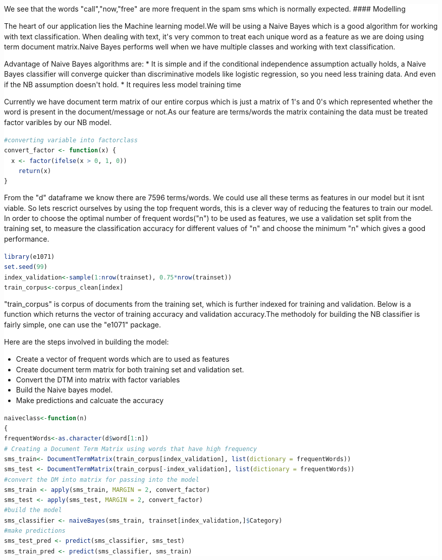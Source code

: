 We see that the words "call","now,"free" are more frequent in the spam sms which is normally expected. \#\#\#\# Modelling

The heart of our application lies the Machine learning model.We will be using a Naive Bayes which is a good algorithm for working with text classification. When dealing with text, it's very common to treat each unique word as a feature as we are doing using term document matrix.Naive Bayes performs well when we have multiple classes and working with text classification.

Advantage of Naive Bayes algorithms are:
\* It is simple and if the conditional independence assumption actually holds, a Naive Bayes classifier will converge quicker than discriminative models like logistic regression, so you need less training data. And even if the NB assumption doesn't hold.
\* It requires less model training time

Currently we have document term matrix of our entire corpus which is just a matrix of 1's and 0's which represented whether the word is present in the document/message or not.As our feature are terms/words the matrix containing the data must be treated factor varibles by our NB model.

``` r
#converting variable into factorclass
convert_factor <- function(x) {
  x <- factor(ifelse(x > 0, 1, 0))
    return(x)
}
```

From the "d" dataframe we know there are 7596 terms/words. We could use all these terms as features in our model but it isnt viable. So lets rescrict ourselves by using the top frequent words, this is a clever way of reducing the features to train our model. In order to choose the optimal number of frequent words("n") to be used as features, we use a validation set split from the training set, to measure the classification accuracy for different values of "n" and choose the minimum "n" which gives a good performance.

``` r
library(e1071)
set.seed(99)
index_validation<-sample(1:nrow(trainset), 0.75*nrow(trainset))
train_corpus<-corpus_clean[index]
```

"train\_corpus" is corpus of documents from the training set, which is further indexed for training and validation. Below is a function which returns the vector of training accuracy and validation accuracy.The methodoly for building the NB classifier is fairly simple, one can use the "e1071" package.

Here are the steps involved in building the model:

-   Create a vector of frequent words which are to used as features
-   Create document term matrix for both training set and validation set.
-   Convert the DTM into matrix with factor variables
-   Build the Naive bayes model.
-   Make predictions and calcuate the accuracy

``` r
naiveclass<-function(n)
{
frequentWords<-as.character(d$word[1:n])
# Creating a Document Term Matrix using words that have high frequency
sms_train<- DocumentTermMatrix(train_corpus[index_validation], list(dictionary = frequentWords))
sms_test <- DocumentTermMatrix(train_corpus[-index_validation], list(dictionary = frequentWords))
#convert the DM into matrix for passing into the model
sms_train <- apply(sms_train, MARGIN = 2, convert_factor)
sms_test <- apply(sms_test, MARGIN = 2, convert_factor)
#build the model
sms_classifier <- naiveBayes(sms_train, trainset[index_validation,]$Category)
#make predictions
sms_test_pred <- predict(sms_classifier, sms_test)
sms_train_pred <- predict(sms_classifier, sms_train)
```